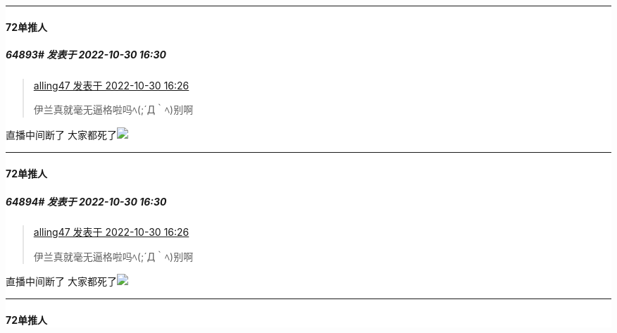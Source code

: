 *****

####  72单推人  
##### 64893#       发表于 2022-10-30 16:30

<blockquote><a href="httphttps://bbs.saraba1st.com/2b/forum.php?mod=redirect&amp;goto=findpost&amp;pid=58186599&amp;ptid=2026556" target="_blank">alling47 发表于 2022-10-30 16:26</a>

伊兰真就毫无逼格啦吗ﾍ(;´Д｀ﾍ)别啊</blockquote>
直播中间断了 大家都死了<img src="https://static.saraba1st.com/image/smiley/face2017/161.png" referrerpolicy="no-referrer">

*****

####  72单推人  
##### 64894#       发表于 2022-10-30 16:30

<blockquote><a href="httphttps://bbs.saraba1st.com/2b/forum.php?mod=redirect&amp;goto=findpost&amp;pid=58186599&amp;ptid=2026556" target="_blank">alling47 发表于 2022-10-30 16:26</a>

伊兰真就毫无逼格啦吗ﾍ(;´Д｀ﾍ)别啊</blockquote>
直播中间断了 大家都死了<img src="https://static.saraba1st.com/image/smiley/face2017/161.png" referrerpolicy="no-referrer">

*****

####  72单推人  
